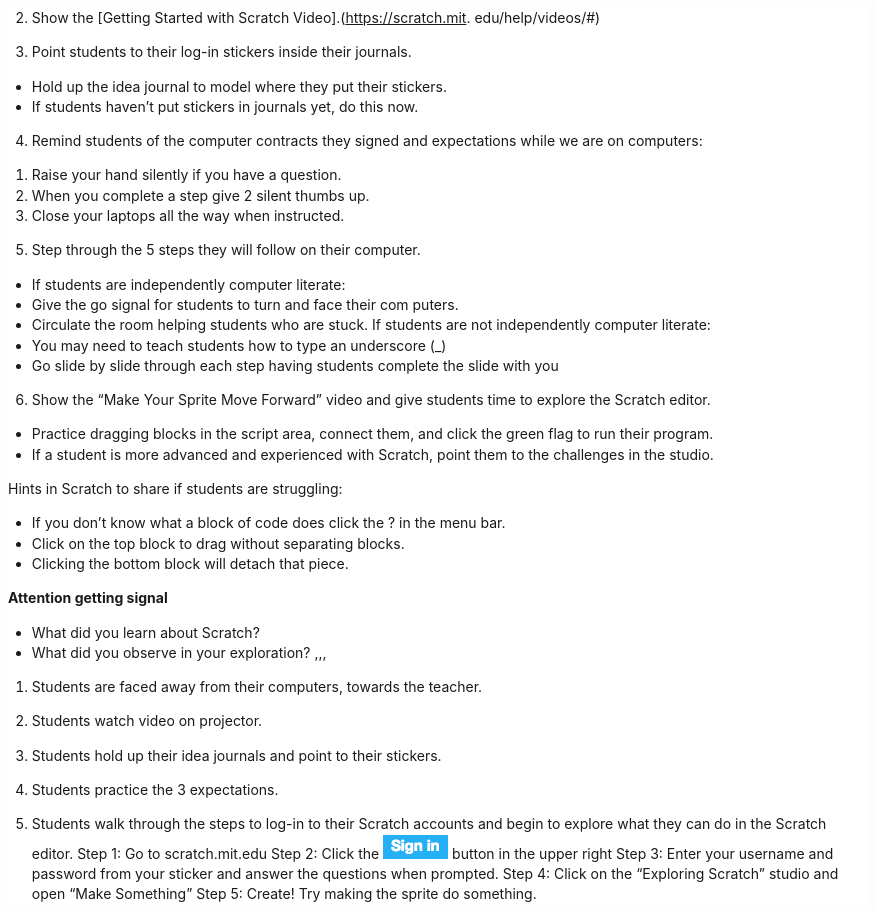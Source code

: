 2) Show the [Getting Started with Scratch Video].(https://scratch.mit.
edu/help/videos/#)

3) Point students to their log-in stickers inside their journals.
- Hold up the idea journal to model where they put their stickers.
- If students haven’t put stickers in journals yet, do this now.

4) Remind students of the computer contracts they signed and expectations
while we are on computers:
1. Raise your hand silently if you have a question.
2. When you complete a step give 2 silent thumbs up.
3. Close your laptops all the way when instructed.

5) Step through the 5 steps they will follow on their computer.
- If students are independently computer literate:
- Give the go signal for students to turn and face their com puters.
- Circulate the room helping students who are stuck.
If students are not independently computer literate:
- You may need to teach students how to type an underscore (_)
- Go slide by slide through each step having students complete the slide with you

6) Show the “Make Your Sprite Move Forward” video and give students time to explore the Scratch editor.
- Practice dragging blocks in the script area, connect them, and click the green flag to run their program.
- If a student is more advanced and experienced with Scratch, point them to the challenges in the studio.

Hints in Scratch to share if students are struggling:
- If you don’t know what a block of code does click the ? in the menu bar.
- Click on the top block to drag without separating blocks.
- Clicking the bottom block will detach that piece.

**Attention getting signal**
- What did you learn about Scratch?
- What did you observe in your exploration?
,,,

1) Students are faced away from their computers, towards the teacher.

2) Students watch video on projector.

3) Students hold up their idea journals and point to their stickers.

4) Students practice the 3 expectations.

5) Students walk through the steps to log-in to their Scratch accounts and begin to explore what they can do in the Scratch editor.
	Step 1: Go to scratch.mit.edu
	Step 2: Click the ![Sign in](lesson-2/img/sign-in-button.png "Sign in") button in the upper right
	Step 3: Enter your username and password from your sticker and answer the questions when prompted.
	Step 4: Click on the “Exploring Scratch” studio and open “Make Something”
	Step 5: Create! Try making the sprite do something.
